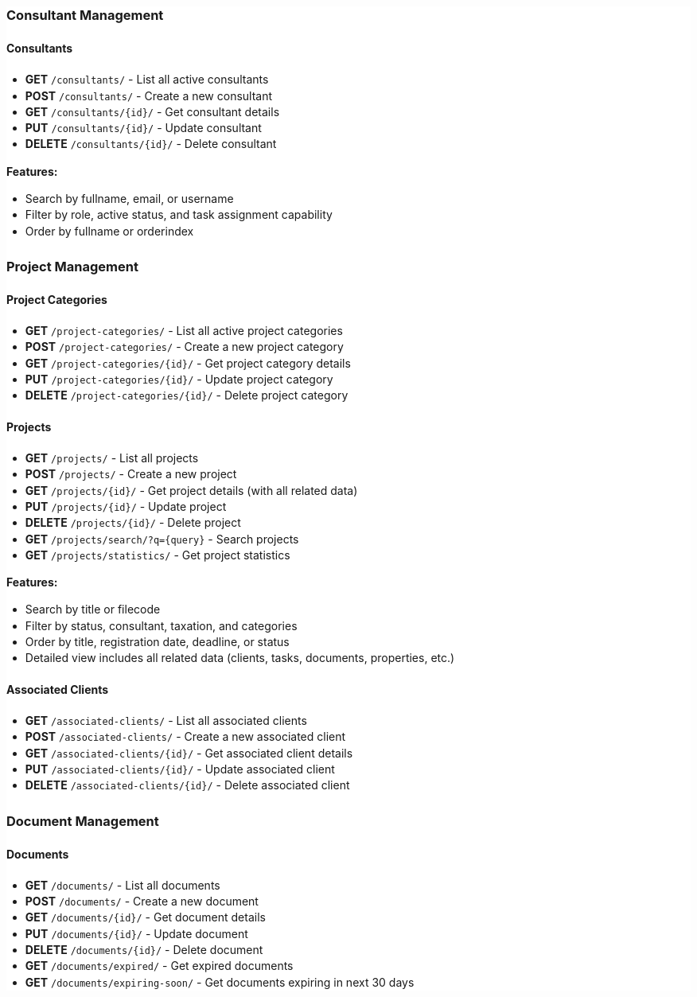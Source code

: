 ### Consultant Management

#### Consultants
- **GET** `/consultants/` - List all active consultants
- **POST** `/consultants/` - Create a new consultant
- **GET** `/consultants/{id}/` - Get consultant details
- **PUT** `/consultants/{id}/` - Update consultant
- **DELETE** `/consultants/{id}/` - Delete consultant

**Features:**
- Search by fullname, email, or username
- Filter by role, active status, and task assignment capability
- Order by fullname or orderindex

### Project Management

#### Project Categories
- **GET** `/project-categories/` - List all active project categories
- **POST** `/project-categories/` - Create a new project category
- **GET** `/project-categories/{id}/` - Get project category details
- **PUT** `/project-categories/{id}/` - Update project category
- **DELETE** `/project-categories/{id}/` - Delete project category

#### Projects
- **GET** `/projects/` - List all projects
- **POST** `/projects/` - Create a new project
- **GET** `/projects/{id}/` - Get project details (with all related data)
- **PUT** `/projects/{id}/` - Update project
- **DELETE** `/projects/{id}/` - Delete project
- **GET** `/projects/search/?q={query}` - Search projects
- **GET** `/projects/statistics/` - Get project statistics

**Features:**
- Search by title or filecode
- Filter by status, consultant, taxation, and categories
- Order by title, registration date, deadline, or status
- Detailed view includes all related data (clients, tasks, documents, properties, etc.)

#### Associated Clients
- **GET** `/associated-clients/` - List all associated clients
- **POST** `/associated-clients/` - Create a new associated client
- **GET** `/associated-clients/{id}/` - Get associated client details
- **PUT** `/associated-clients/{id}/` - Update associated client
- **DELETE** `/associated-clients/{id}/` - Delete associated client

### Document Management

#### Documents
- **GET** `/documents/` - List all documents
- **POST** `/documents/` - Create a new document
- **GET** `/documents/{id}/` - Get document details
- **PUT** `/documents/{id}/` - Update document
- **DELETE** `/documents/{id}/` - Delete document
- **GET** `/documents/expired/` - Get expired documents
- **GET** `/documents/expiring-soon/` - Get documents expiring in next 30 days
